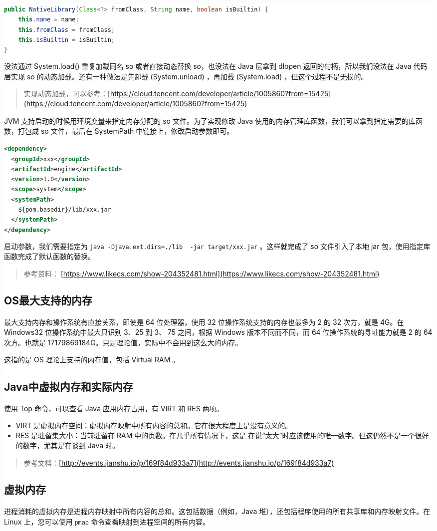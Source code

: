 ```java
public NativeLibrary(Class<?> fromClass, String name, boolean isBuiltin) {
    this.name = name;
    this.fromClass = fromClass;
    this.isBuiltin = isBuiltin;
}
```

没法通过 System.load() 重复加载同名 so 或者直接动态替换 so，也没法在 Java 层拿到 dlopen 返回的句柄，所以我们没法在 Java 代码层实现 so 的动态加载。还有一种做法是先卸载 (System.unload) ，再加载 (System.load) ，但这个过程不是无损的。

> 实现动态加载，可以参考：[https://cloud.tencent.com/developer/article/1005860?from=15425](https://cloud.tencent.com/developer/article/1005860?from=15425)

JVM 支持启动的时候用环境变量来指定内存分配的 so 文件。为了实现修改 Java 使用的内存管理库函数，我们可以拿到指定需要的库函数，打包成 so 文件，最后在 SystemPath 中链接上，修改启动参数即可。

```xml
<dependency>
  <groupId>xxx</groupId>
  <artifactId>engine</artifactId>
  <version>1.0</version>
  <scope>system</scope>
  <systemPath>
    ${pom.basedir}/lib/xxx.jar
  </systemPath>
</dependency>
```

启动参数，我们需要指定为 `java -Djava.ext.dirs=./lib  -jar target/xxx.jar` 。这样就完成了 so 文件引入了本地 jar 包，使用指定库函数完成了默认函数的替换。

> 参考资料：
> [https://www.likecs.com/show-204352481.html](https://www.likecs.com/show-204352481.html)

## OS最大支持的内存

最大支持内存和操作系统有直接关系，即使是 64 位处理器，使用 32 位操作系统支持的内存也最多为 2 的 32 次方，就是 4G。在 Windows32 位操作系统中最大只识别 3、25 到 3、 75 之间，根据 Windows 版本不同而不同，而 64 位操作系统的寻址能力就是 2 的 64 次方。也就是 17179869184G。只是理论值，实际中不会用到这么大的内存。

这指的是 OS 理论上支持的内存值，包括 Virtual RAM 。

## Java中虚拟内存和实际内存

使用 Top 命令，可以查看 Java 应用内存占用，有 VIRT 和 RES 两项。

- VIRT 是虚拟内存空间：虚拟内存映射中所有内容的总和。它在很大程度上是没有意义的。
- RES 是驻留集大小：当前驻留在 RAM 中的页数。在几乎所有情况下，这是	在说“太大”时应该使用的唯一数字。但这仍然不是一个很好的数字，尤其是在谈到 Java 时。

> 参考文档：[http://events.jianshu.io/p/169f84d933a7](http://events.jianshu.io/p/169f84d933a7)

## 虚拟内存

进程消耗的虚拟内存是进程内存映射中所有内容的总和。这包括数据（例如，Java 堆），还包括程序使用的所有共享库和内存映射文件。在 Linux 上，您可以使用 `pmap` 命令查看映射到进程空间的所有内容。

